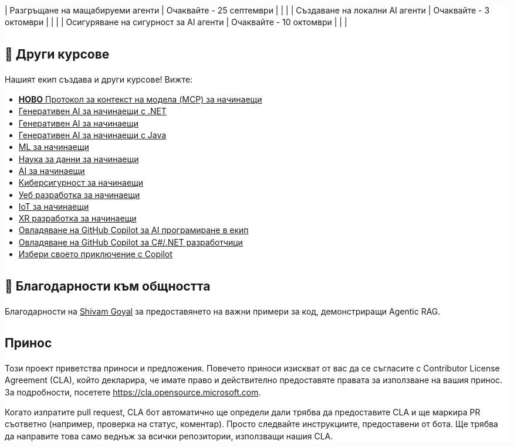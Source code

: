 | Разгръщане на мащабируеми агенти            | Очаквайте - 25 септември                           |                                                            |                                                                                        |
| Създаване на локални AI агенти              | Очаквайте - 3 октомври                             |                                                            |                                                                                        |
| Осигуряване на сигурност за AI агенти       | Очаквайте - 10 октомври                            |                                                            |                                                                                        |

## 🎒 Други курсове

Нашият екип създава и други курсове! Вижте:

- [**НОВО** Протокол за контекст на модела (MCP) за начинаещи](https://github.com/microsoft/mcp-for-beginners?WT.mc_id=academic-105485-koreyst)
- [Генеративен AI за начинаещи с .NET](https://github.com/microsoft/Generative-AI-for-beginners-dotnet?WT.mc_id=academic-105485-koreyst)
- [Генеративен AI за начинаещи](https://github.com/microsoft/generative-ai-for-beginners?WT.mc_id=academic-105485-koreyst)
- [Генеративен AI за начинаещи с Java](https://github.com/microsoft/generative-ai-for-beginners-java?WT.mc_id=academic-105485-koreyst)
- [ML за начинаещи](https://aka.ms/ml-beginners?WT.mc_id=academic-105485-koreyst)
- [Наука за данни за начинаещи](https://aka.ms/datascience-beginners?WT.mc_id=academic-105485-koreyst)
- [AI за начинаещи](https://aka.ms/ai-beginners?WT.mc_id=academic-105485-koreyst)
- [Киберсигурност за начинаещи](https://github.com/microsoft/Security-101??WT.mc_id=academic-96948-sayoung)
- [Уеб разработка за начинаещи](https://aka.ms/webdev-beginners?WT.mc_id=academic-105485-koreyst)
- [IoT за начинаещи](https://aka.ms/iot-beginners?WT.mc_id=academic-105485-koreyst)
- [XR разработка за начинаещи](https://github.com/microsoft/xr-development-for-beginners?WT.mc_id=academic-105485-koreyst)
- [Овладяване на GitHub Copilot за AI програмиране в екип](https://aka.ms/GitHubCopilotAI?WT.mc_id=academic-105485-koreyst)
- [Овладяване на GitHub Copilot за C#/.NET разработчици](https://github.com/microsoft/mastering-github-copilot-for-dotnet-csharp-developers?WT.mc_id=academic-105485-koreyst)
- [Избери своето приключение с Copilot](https://github.com/microsoft/CopilotAdventures?WT.mc_id=academic-105485-koreyst)

## 🌟 Благодарности към общността

Благодарности на [Shivam Goyal](https://www.linkedin.com/in/shivam2003/) за предоставянето на важни примери за код, демонстриращи Agentic RAG.

## Принос

Този проект приветства приноси и предложения. Повечето приноси изискват от вас да се съгласите с
Contributor License Agreement (CLA), който декларира, че имате право и действително предоставяте
правата за използване на вашия принос. За подробности, посетете 
<https://cla.opensource.microsoft.com>.

Когато изпратите pull request, CLA бот автоматично ще определи дали трябва да предоставите
CLA и ще маркира PR съответно (например, проверка на статус, коментар). Просто следвайте инструкциите,
предоставени от бота. Ще трябва да направите това само веднъж за всички репозитории, използващи нашия CLA.
